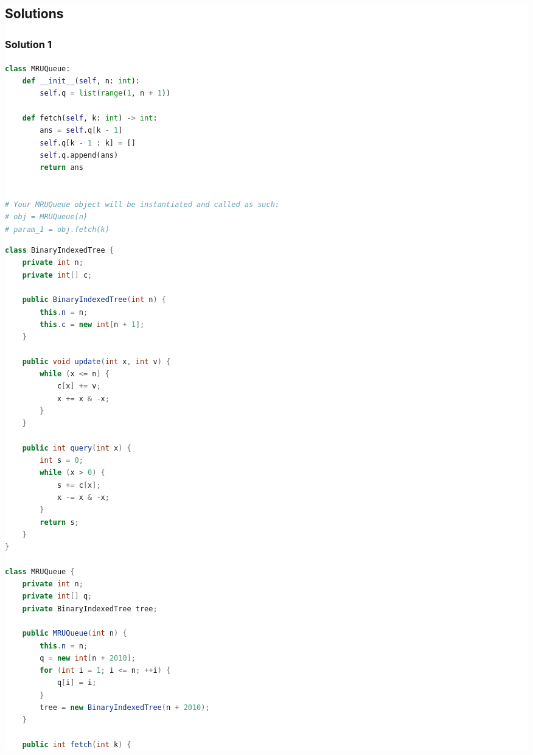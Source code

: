 ## Solutions

### Solution 1



```python
class MRUQueue:
    def __init__(self, n: int):
        self.q = list(range(1, n + 1))

    def fetch(self, k: int) -> int:
        ans = self.q[k - 1]
        self.q[k - 1 : k] = []
        self.q.append(ans)
        return ans


# Your MRUQueue object will be instantiated and called as such:
# obj = MRUQueue(n)
# param_1 = obj.fetch(k)
```

```java
class BinaryIndexedTree {
    private int n;
    private int[] c;

    public BinaryIndexedTree(int n) {
        this.n = n;
        this.c = new int[n + 1];
    }

    public void update(int x, int v) {
        while (x <= n) {
            c[x] += v;
            x += x & -x;
        }
    }

    public int query(int x) {
        int s = 0;
        while (x > 0) {
            s += c[x];
            x -= x & -x;
        }
        return s;
    }
}

class MRUQueue {
    private int n;
    private int[] q;
    private BinaryIndexedTree tree;

    public MRUQueue(int n) {
        this.n = n;
        q = new int[n + 2010];
        for (int i = 1; i <= n; ++i) {
            q[i] = i;
        }
        tree = new BinaryIndexedTree(n + 2010);
    }

    public int fetch(int k) {
```